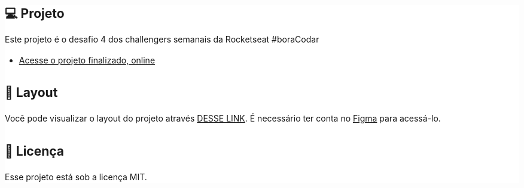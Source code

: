 ## 💻 Projeto

Este projeto é o desafio 4 dos challengers semanais da Rocketseat #boraCodar

- [Acesse o projeto finalizado, online](https://responsive-chat-bora-codar.vercel.app)

## 🔖 Layout

Você pode visualizar o layout do projeto através [DESSE LINK](https://www.figma.com/file/BjOIcPvBa58FjAv7c0C1Jo/%23boraCodar---Desafio-4-(Community)). É necessário ter conta no [Figma](https://figma.com) para acessá-lo.

## :memo: Licença

Esse projeto está sob a licença MIT.
